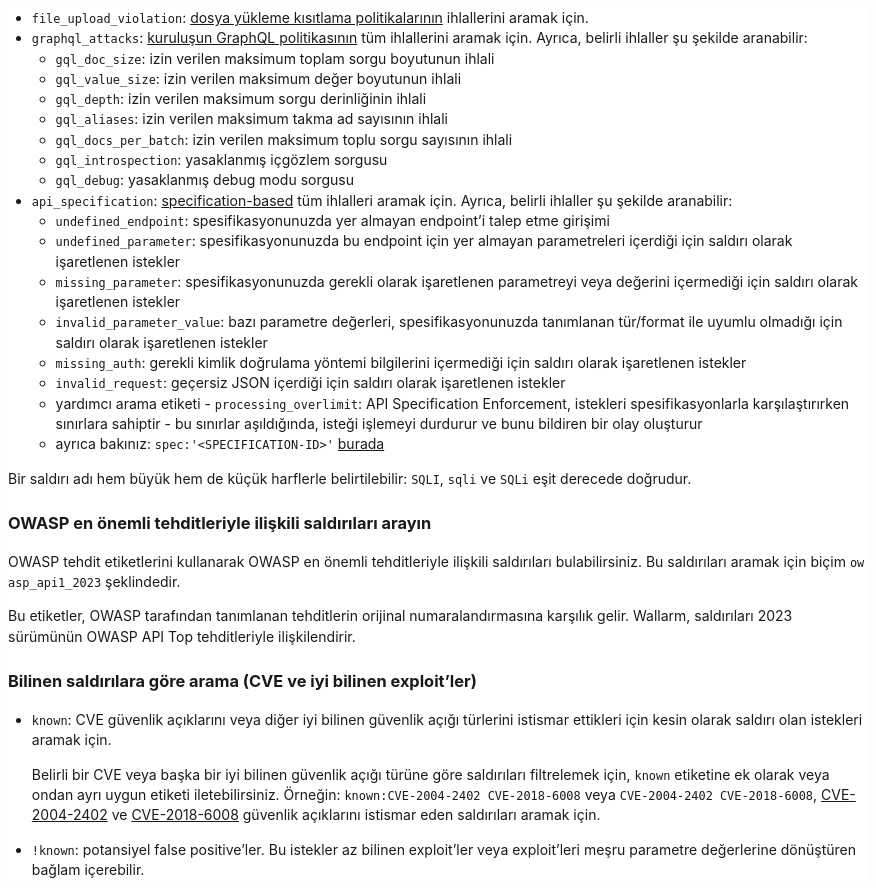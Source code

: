* `file_upload_violation`: [dosya yükleme kısıtlama politikalarının](../../api-protection/file-upload-restriction.md) ihlallerini aramak için.
* <a name="graphql-tags"></a> `graphql_attacks`: [kuruluşun GraphQL politikasının](../../api-protection/graphql-rule.md) tüm ihlallerini aramak için. Ayrıca, belirli ihlaller şu şekilde aranabilir:
    * `gql_doc_size`: izin verilen maksimum toplam sorgu boyutunun ihlali
    * `gql_value_size`: izin verilen maksimum değer boyutunun ihlali
    * `gql_depth`: izin verilen maksimum sorgu derinliğinin ihlali
    * `gql_aliases`: izin verilen maksimum takma ad sayısının ihlali
    * `gql_docs_per_batch`: izin verilen maksimum toplu sorgu sayısının ihlali
    * `gql_introspection`: yasaklanmış içgözlem sorgusu
    * `gql_debug`: yasaklanmış debug modu sorgusu
* <a name="spec-violation-tags"></a>`api_specification`: [specification-based](../../api-specification-enforcement/overview.md) tüm ihlalleri aramak için. Ayrıca, belirli ihlaller şu şekilde aranabilir:
    * `undefined_endpoint`: spesifikasyonunuzda yer almayan endpoint’i talep etme girişimi
    * `undefined_parameter`: spesifikasyonunuzda bu endpoint için yer almayan parametreleri içerdiği için saldırı olarak işaretlenen istekler
    * `missing_parameter`: spesifikasyonunuzda gerekli olarak işaretlenen parametreyi veya değerini içermediği için saldırı olarak işaretlenen istekler
    * `invalid_parameter_value`: bazı parametre değerleri, spesifikasyonunuzda tanımlanan tür/format ile uyumlu olmadığı için saldırı olarak işaretlenen istekler
    * `missing_auth`: gerekli kimlik doğrulama yöntemi bilgilerini içermediği için saldırı olarak işaretlenen istekler
    * `invalid_request`: geçersiz JSON içerdiği için saldırı olarak işaretlenen istekler
    * yardımcı arama etiketi - `processing_overlimit`: API Specification Enforcement, istekleri spesifikasyonlarla karşılaştırırken sınırlara sahiptir - bu sınırlar aşıldığında, isteği işlemeyi durdurur ve bunu bildiren bir olay oluşturur
    * ayrıca bakınız: `spec:'<SPECIFICATION-ID>'` [burada](#search-by-specification)

Bir saldırı adı hem büyük hem de küçük harflerle belirtilebilir: `SQLI`, `sqli` ve `SQLi` eşit derecede doğrudur.

### OWASP en önemli tehditleriyle ilişkili saldırıları arayın

OWASP tehdit etiketlerini kullanarak OWASP en önemli tehditleriyle ilişkili saldırıları bulabilirsiniz. Bu saldırıları aramak için biçim `owasp_api1_2023` şeklindedir.

Bu etiketler, OWASP tarafından tanımlanan tehditlerin orijinal numaralandırmasına karşılık gelir. Wallarm, saldırıları 2023 sürümünün OWASP API Top tehditleriyle ilişkilendirir.

### Bilinen saldırılara göre arama (CVE ve iyi bilinen exploit’ler)

* `known`: CVE güvenlik açıklarını veya diğer iyi bilinen güvenlik açığı türlerini istismar ettikleri için kesin olarak saldırı olan istekleri aramak için.

    Belirli bir CVE veya başka bir iyi bilinen güvenlik açığı türüne göre saldırıları filtrelemek için, `known` etiketine ek olarak veya ondan ayrı uygun etiketi iletebilirsiniz. Örneğin: `known:CVE-2004-2402 CVE-2018-6008` veya `CVE-2004-2402 CVE-2018-6008`, [CVE-2004-2402](https://cve.mitre.org/cgi-bin/cvename.cgi?name=CVE-2004-2402) ve [CVE-2018-6008](https://cve.mitre.org/cgi-bin/cvename.cgi?name=CVE-2018-6008) güvenlik açıklarını istismar eden saldırıları aramak için.
* `!known`: potansiyel false positive’ler. Bu istekler az bilinen exploit’ler veya exploit’leri meşru parametre değerlerine dönüştüren bağlam içerebilir.
